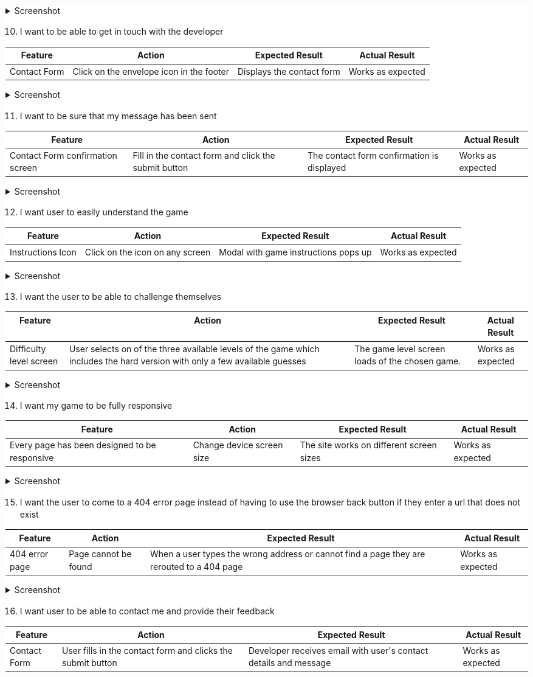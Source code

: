 <details><summary>Screenshot</summary></details>

10. I want to be able to get in touch with the developer

| **Feature**  | **Action**                               | **Expected Result**       | **Actual Result** |
| ------------ | ---------------------------------------- | ------------------------- | ----------------- |
| Contact Form | Click on the envelope icon in the footer | Displays the contact form | Works as expected |

<details><summary>Screenshot</summary></details>

11. I want to be sure that my message has been sent

| **Feature**                      | **Action**                                           | **Expected Result**                        | **Actual Result** |
| -------------------------------- | ---------------------------------------------------- | ------------------------------------------ | ----------------- |
| Contact Form confirmation screen | Fill in the contact form and click the submit button | The contact form confirmation is displayed | Works as expected |

<details><summary>Screenshot</summary></details>

12. I want user to easily understand the game

| **Feature**       | **Action**                      | **Expected Result**                  | **Actual Result** |
| ----------------- | ------------------------------- | ------------------------------------ | ----------------- |
| Instructions Icon | Click on the icon on any screen | Modal with game instructions pops up | Works as expected |

<details><summary>Screenshot</summary></details>

13.  I want the user to be able to challenge themselves

| **Feature**             | **Action**                                                                                                                  | **Expected Result**                             | **Actual Result** |
| ----------------------- | --------------------------------------------------------------------------------------------------------------------------- | ----------------------------------------------- | ----------------- |
| Difficulty level screen | User selects on of the three available levels of the game which includes the hard version with only a few available guesses | The game level screen loads of the chosen game. | Works as expected |

<details><summary>Screenshot</summary></details>

14. I want my game to be fully responsive

| **Feature**                                   | **Action**                | **Expected Result**                      | **Actual Result** |
| --------------------------------------------- | ------------------------- | ---------------------------------------- | ----------------- |
| Every page has been designed to be responsive | Change device screen size | The site works on different screen sizes | Works as expected |

<details><summary>Screenshot</summary></details>

15.  I want the user to come to a 404 error page instead of having to use the browser back button if they enter a url that does not exist

| **Feature**    | **Action**           | **Expected Result**                                                                       | **Actual Result** |
| -------------- | -------------------- | ----------------------------------------------------------------------------------------- | ----------------- |
| 404 error page | Page cannot be found | When a user types the wrong address or cannot find a page they are rerouted to a 404 page | Works as expected |

<details><summary>Screenshot</summary></details>

16. I want user to be able to contact me and provide their feedback

| **Feature**  | **Action**                                                  | **Expected Result**                                              | **Actual Result** |
| ------------ | ----------------------------------------------------------- | ---------------------------------------------------------------- | ----------------- |
| Contact Form | User fills in the contact form and clicks the submit button | Developer receives email with user's contact details and message | Works as expected |
